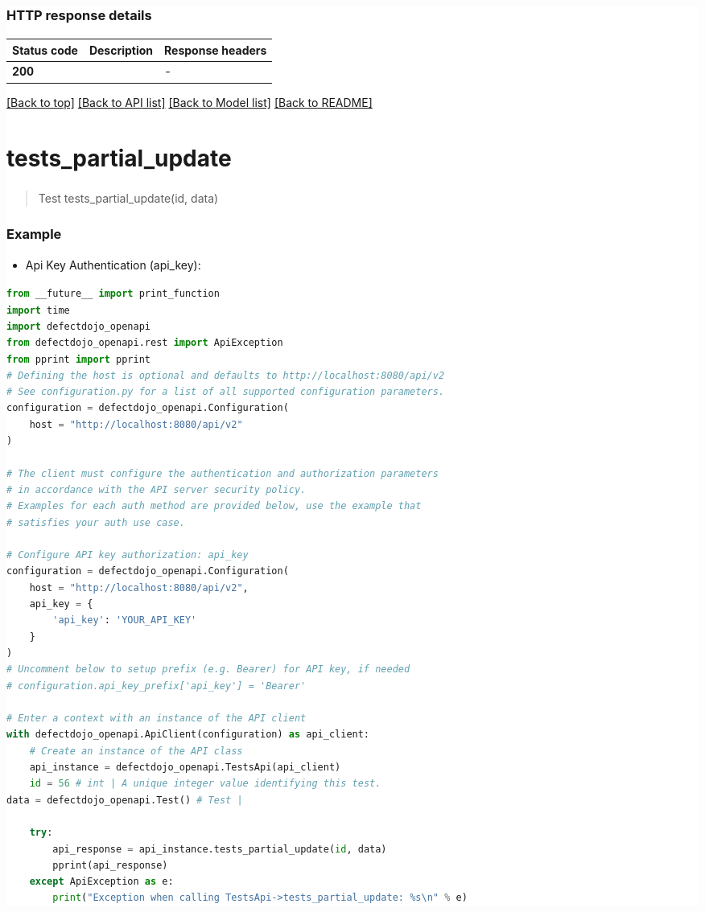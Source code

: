 ### HTTP response details
| Status code | Description | Response headers |
|-------------|-------------|------------------|
**200** |  |  -  |

[[Back to top]](#) [[Back to API list]](../README.md#documentation-for-api-endpoints) [[Back to Model list]](../README.md#documentation-for-models) [[Back to README]](../README.md)

# **tests_partial_update**
> Test tests_partial_update(id, data)



### Example

* Api Key Authentication (api_key):
```python
from __future__ import print_function
import time
import defectdojo_openapi
from defectdojo_openapi.rest import ApiException
from pprint import pprint
# Defining the host is optional and defaults to http://localhost:8080/api/v2
# See configuration.py for a list of all supported configuration parameters.
configuration = defectdojo_openapi.Configuration(
    host = "http://localhost:8080/api/v2"
)

# The client must configure the authentication and authorization parameters
# in accordance with the API server security policy.
# Examples for each auth method are provided below, use the example that
# satisfies your auth use case.

# Configure API key authorization: api_key
configuration = defectdojo_openapi.Configuration(
    host = "http://localhost:8080/api/v2",
    api_key = {
        'api_key': 'YOUR_API_KEY'
    }
)
# Uncomment below to setup prefix (e.g. Bearer) for API key, if needed
# configuration.api_key_prefix['api_key'] = 'Bearer'

# Enter a context with an instance of the API client
with defectdojo_openapi.ApiClient(configuration) as api_client:
    # Create an instance of the API class
    api_instance = defectdojo_openapi.TestsApi(api_client)
    id = 56 # int | A unique integer value identifying this test.
data = defectdojo_openapi.Test() # Test | 

    try:
        api_response = api_instance.tests_partial_update(id, data)
        pprint(api_response)
    except ApiException as e:
        print("Exception when calling TestsApi->tests_partial_update: %s\n" % e)
```
